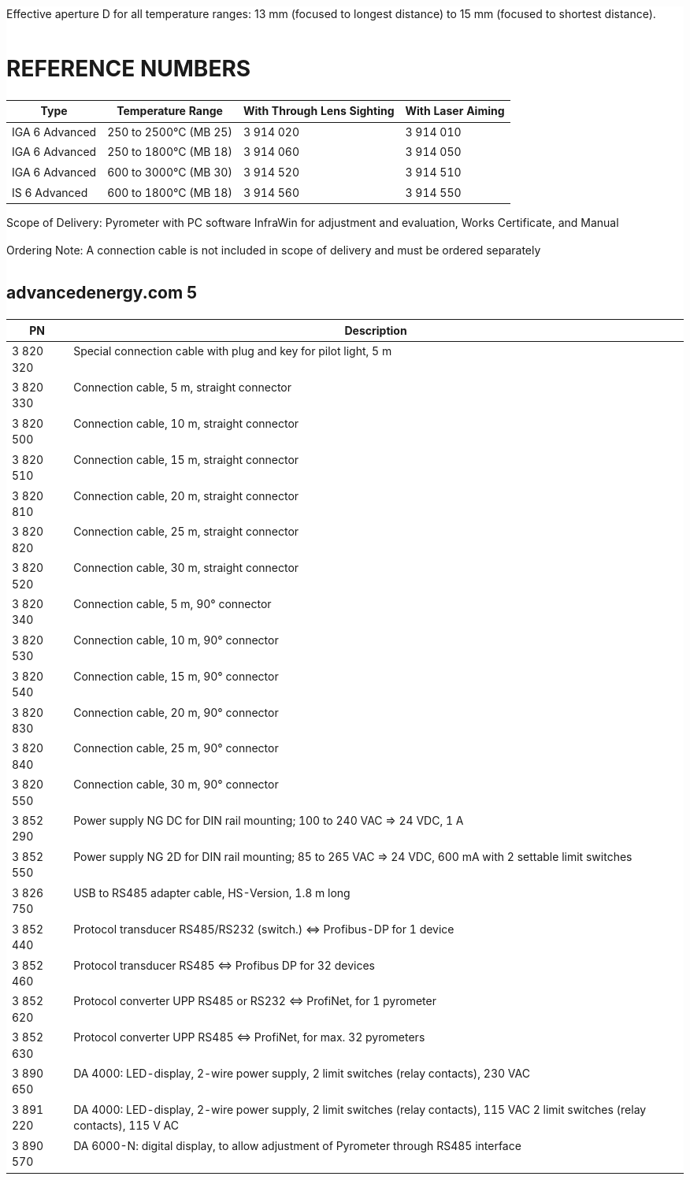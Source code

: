 Effective aperture D for all temperature ranges: 13 mm (focused to longest distance) to 15 mm (focused to shortest distance).

# REFERENCE NUMBERS

|Type|Temperature Range|With Through Lens Sighting|With Laser Aiming|
|---|---|---|---|
|IGA 6 Advanced|250 to 2500°C (MB 25)|3 914 020|3 914 010|
|IGA 6 Advanced|250 to 1800°C (MB 18)|3 914 060|3 914 050|
|IGA 6 Advanced|600 to 3000°C (MB 30)|3 914 520|3 914 510|
|IS 6 Advanced|600 to 1800°C (MB 18)|3 914 560|3 914 550|

Scope of Delivery: Pyrometer with PC software InfraWin for adjustment and evaluation, Works Certificate, and Manual

Ordering Note: A connection cable is not included in scope of delivery and must be ordered separately

advancedenergy.com    5
---
|PN|Description|
|---|---|
|3 820 320|Special connection cable with plug and key for pilot light, 5 m|
|3 820 330|Connection cable, 5 m, straight connector|
|3 820 500|Connection cable, 10 m, straight connector|
|3 820 510|Connection cable, 15 m, straight connector|
|3 820 810|Connection cable, 20 m, straight connector|
|3 820 820|Connection cable, 25 m, straight connector|
|3 820 520|Connection cable, 30 m, straight connector|
|3 820 340|Connection cable, 5 m, 90° connector|
|3 820 530|Connection cable, 10 m, 90° connector|
|3 820 540|Connection cable, 15 m, 90° connector|
|3 820 830|Connection cable, 20 m, 90° connector|
|3 820 840|Connection cable, 25 m, 90° connector|
|3 820 550|Connection cable, 30 m, 90° connector|
|3 852 290|Power supply NG DC for DIN rail mounting; 100 to 240 VAC ⇒ 24 VDC, 1 A|
|3 852 550|Power supply NG 2D for DIN rail mounting; 85 to 265 VAC ⇒ 24 VDC, 600 mA with 2 settable limit switches|
|3 826 750|USB to RS485 adapter cable, HS-Version, 1.8 m long|
|3 852 440|Protocol transducer RS485/RS232 (switch.) ⇔ Profibus-DP for 1 device|
|3 852 460|Protocol transducer RS485 ⇔ Profibus DP for 32 devices|
|3 852 620|Protocol converter UPP RS485 or RS232 ⇔ ProfiNet, for 1 pyrometer|
|3 852 630|Protocol converter UPP RS485 ⇔ ProfiNet, for max. 32 pyrometers|
|3 890 650|DA 4000: LED-display, 2-wire power supply, 2 limit switches (relay contacts), 230 VAC|
|3 891 220|DA 4000: LED-display, 2-wire power supply, 2 limit switches (relay contacts), 115 VAC 2 limit switches (relay contacts), 115 V AC|
|3 890 570|DA 6000-N: digital display, to allow adjustment of Pyrometer through RS485 interface|